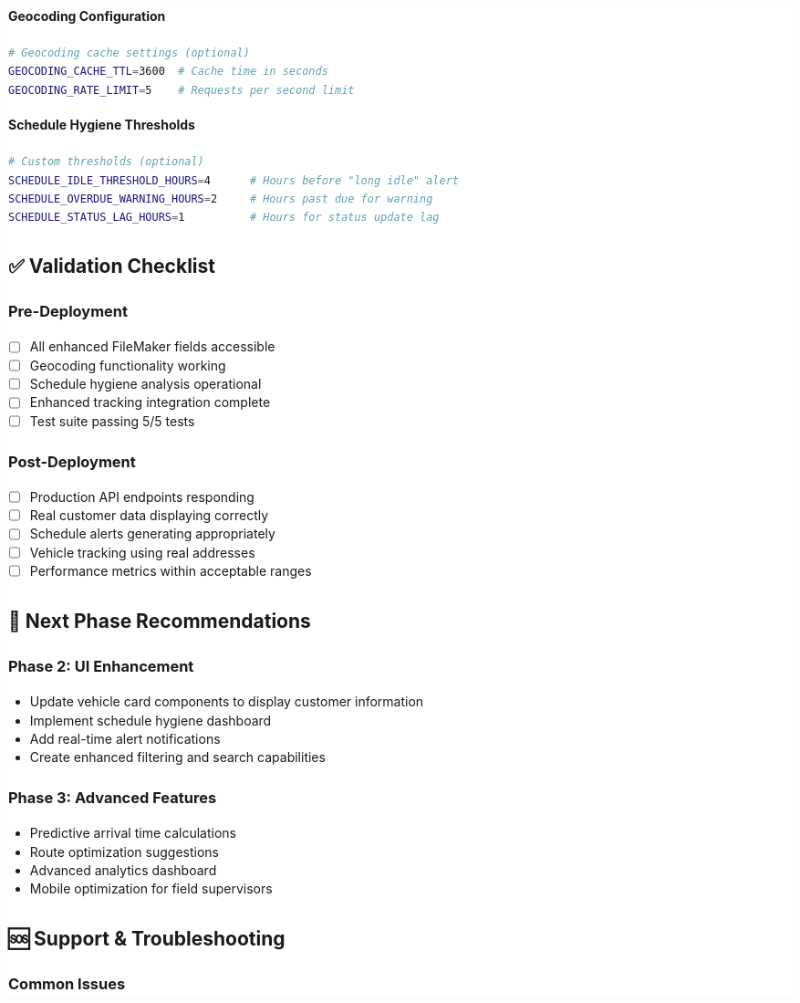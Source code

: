 #### **Geocoding Configuration**
```bash
# Geocoding cache settings (optional)
GEOCODING_CACHE_TTL=3600  # Cache time in seconds
GEOCODING_RATE_LIMIT=5    # Requests per second limit
```

#### **Schedule Hygiene Thresholds**
```bash
# Custom thresholds (optional)
SCHEDULE_IDLE_THRESHOLD_HOURS=4      # Hours before "long idle" alert
SCHEDULE_OVERDUE_WARNING_HOURS=2     # Hours past due for warning
SCHEDULE_STATUS_LAG_HOURS=1          # Hours for status update lag
```

## ✅ **Validation Checklist**

### **Pre-Deployment**
- [ ] All enhanced FileMaker fields accessible
- [ ] Geocoding functionality working
- [ ] Schedule hygiene analysis operational  
- [ ] Enhanced tracking integration complete
- [ ] Test suite passing 5/5 tests

### **Post-Deployment**
- [ ] Production API endpoints responding
- [ ] Real customer data displaying correctly
- [ ] Schedule alerts generating appropriately
- [ ] Vehicle tracking using real addresses
- [ ] Performance metrics within acceptable ranges

## 🎯 **Next Phase Recommendations**

### **Phase 2: UI Enhancement**
- Update vehicle card components to display customer information
- Implement schedule hygiene dashboard
- Add real-time alert notifications
- Create enhanced filtering and search capabilities

### **Phase 3: Advanced Features**
- Predictive arrival time calculations
- Route optimization suggestions
- Advanced analytics dashboard
- Mobile optimization for field supervisors

## 🆘 **Support & Troubleshooting**

### **Common Issues**
